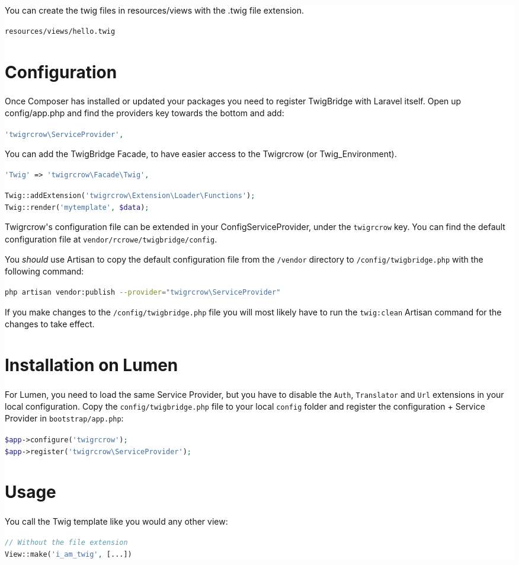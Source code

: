 You can create the twig files in resources/views with the .twig file extension. 
```bash
resources/views/hello.twig
```

# Configuration

Once Composer has installed or updated your packages you need to register TwigBridge with Laravel itself. Open up config/app.php and find the providers key towards the bottom and add:

```php
'twigrcrow\ServiceProvider',
```

You can add the TwigBridge Facade, to have easier access to the Twigrcrow (or Twig_Environment).

```php
'Twig' => 'twigrcrow\Facade\Twig',
```

```php
Twig::addExtension('twigrcrow\Extension\Loader\Functions');
Twig::render('mytemplate', $data);
```

Twigrcrow's configuration file can be extended in your ConfigServiceProvider, under the `twigrcrow` key. You can find the default configuration file at `vendor/rcrowe/twigbridge/config`.

You _should_ use Artisan to copy the default configuration file from the `/vendor` directory to `/config/twigbridge.php` with the following command:

```bash
php artisan vendor:publish --provider="twigrcrow\ServiceProvider"
```

If you make changes to the `/config/twigbridge.php` file you will most likely have to run the `twig:clean` Artisan command for the changes to take effect.

# Installation on Lumen

For Lumen, you need to load the same Service Provider, but you have to disable the `Auth`, `Translator` and `Url` extensions in your local configuration.
Copy the `config/twigbridge.php` file to your local `config` folder and register the configuration + Service Provider in `bootstrap/app.php`:

```php
$app->configure('twigrcrow'); 
$app->register('twigrcrow\ServiceProvider');
```

# Usage

You call the Twig template like you would any other view:

```php
// Without the file extension
View::make('i_am_twig', [...])
```
